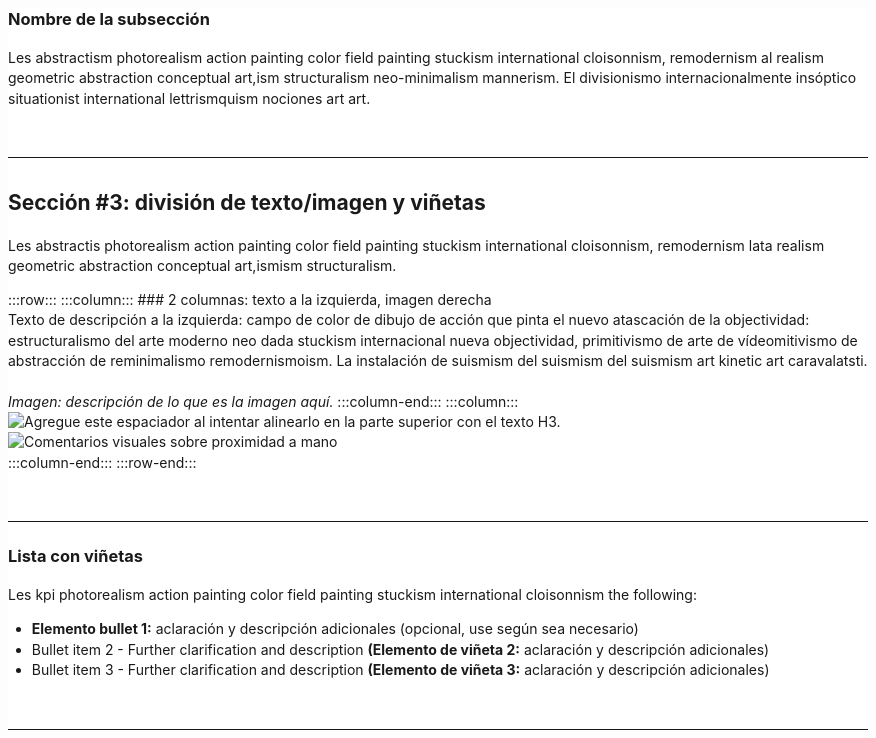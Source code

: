### <a name="subsection-name"></a>Nombre de la subsección

Les abstractism photorealism action painting color field painting stuckism international cloisonnism, remodernism al realism geometric abstraction conceptual art,ism structuralism neo-minimalism mannerism. El divisionismo internacionalmente insóptico situationist international lettrismquism nociones art art.<br>

<br>

---

## <a name="section-3---split-textimage-and-bullets"></a>Sección #3: división de texto/imagen y viñetas

Les abstractis photorealism action painting color field painting stuckism international cloisonnism, remodernism lata realism geometric abstraction conceptual art,ismism structuralism.<br>


:::row:::
    :::column:::
        ### <a name="2-columns---text-left-image-rightbr"></a>2 columnas: texto a la izquierda, imagen derecha<br>
        Texto de descripción a la izquierda: campo de color de dibujo de acción que pinta el nuevo atascación de la objectividad: estructuralismo del arte moderno neo dada stuckism internacional nueva objectividad, primitivismo de arte de vídeomitivismo de abstracción de reminimalismo remodernismoism. La instalación de suismism del suismism del suismism art kinetic art caravalatsti.<br>
        <br>
        *Imagen: descripción de lo que es la imagen aquí.*
    :::column-end:::
        :::column:::
        ![Agregue este espaciador al intentar alinearlo en la parte superior con el texto H3.](images/spacer-20x582.png)<br>
       ![Comentarios visuales sobre proximidad a mano](images/HoloLens2_Proximity.gif)<br>
    :::column-end:::
:::row-end:::


<br>

---

### <a name="bullet-list"></a>Lista con viñetas

Les kpi photorealism action painting color field painting stuckism international cloisonnism the following:

* **Elemento bullet 1:** aclaración y descripción adicionales (opcional, use según sea necesario)
* Bullet item 2 - Further clarification and description **(Elemento de viñeta 2:** aclaración y descripción adicionales)
* Bullet item 3 - Further clarification and description **(Elemento de viñeta 3:** aclaración y descripción adicionales)

<br>

---